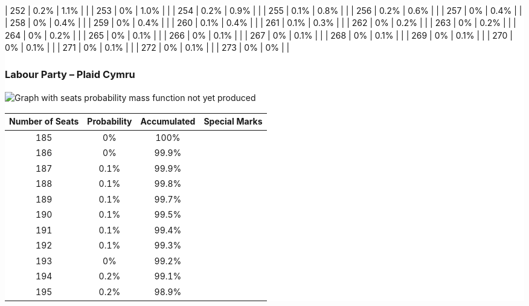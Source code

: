 | 252 | 0.2% | 1.1% |  |
| 253 | 0% | 1.0% |  |
| 254 | 0.2% | 0.9% |  |
| 255 | 0.1% | 0.8% |  |
| 256 | 0.2% | 0.6% |  |
| 257 | 0% | 0.4% |  |
| 258 | 0% | 0.4% |  |
| 259 | 0% | 0.4% |  |
| 260 | 0.1% | 0.4% |  |
| 261 | 0.1% | 0.3% |  |
| 262 | 0% | 0.2% |  |
| 263 | 0% | 0.2% |  |
| 264 | 0% | 0.2% |  |
| 265 | 0% | 0.1% |  |
| 266 | 0% | 0.1% |  |
| 267 | 0% | 0.1% |  |
| 268 | 0% | 0.1% |  |
| 269 | 0% | 0.1% |  |
| 270 | 0% | 0.1% |  |
| 271 | 0% | 0.1% |  |
| 272 | 0% | 0.1% |  |
| 273 | 0% | 0% |  |

### Labour Party – Plaid Cymru

![Graph with seats probability mass function not yet produced](2021-10-06-YouGov-coalitions-seats-pmf-lab–pc.png "Seats Probability Mass Function")

| Number of Seats | Probability | Accumulated | Special Marks |
|:---------------:|:-----------:|:-----------:|:-------------:|
| 185 | 0% | 100% |  |
| 186 | 0% | 99.9% |  |
| 187 | 0.1% | 99.9% |  |
| 188 | 0.1% | 99.8% |  |
| 189 | 0.1% | 99.7% |  |
| 190 | 0.1% | 99.5% |  |
| 191 | 0.1% | 99.4% |  |
| 192 | 0.1% | 99.3% |  |
| 193 | 0% | 99.2% |  |
| 194 | 0.2% | 99.1% |  |
| 195 | 0.2% | 98.9% |  |